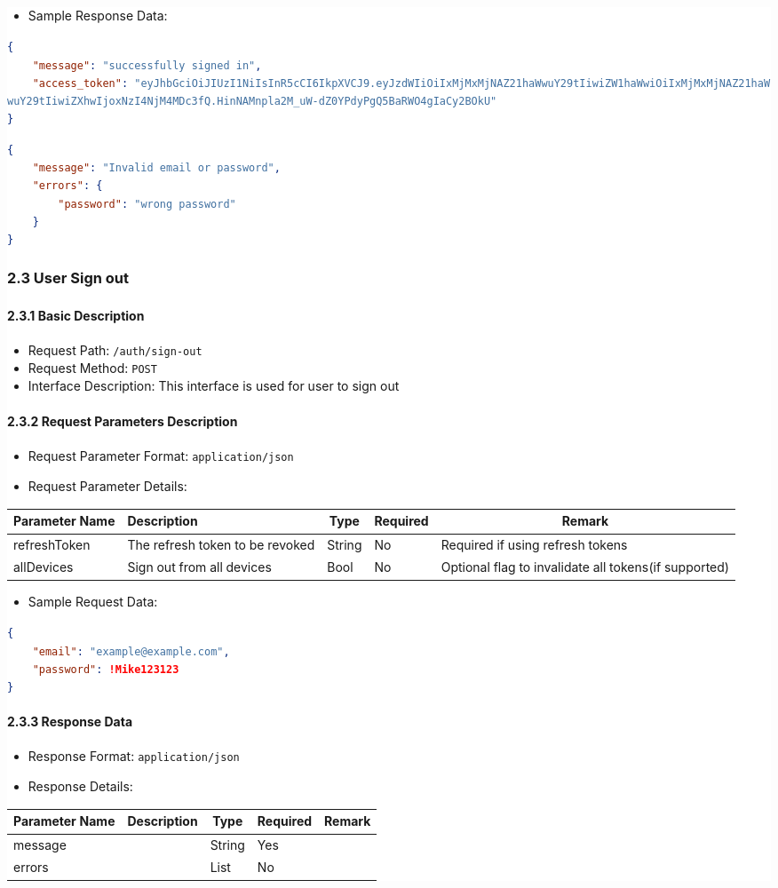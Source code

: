 - Sample Response Data:

```json
{
    "message": "successfully signed in",
    "access_token": "eyJhbGciOiJIUzI1NiIsInR5cCI6IkpXVCJ9.eyJzdWIiOiIxMjMxMjNAZ21haWwuY29tIiwiZW1haWwiOiIxMjMxMjNAZ21haWwuY29tIiwiZXhwIjoxNzI4NjM4MDc3fQ.HinNAMnpla2M_uW-dZ0YPdyPgQ5BaRWO4gIaCy2BOkU"
}
```

```json
{
    "message": "Invalid email or password",
    "errors": {
        "password": "wrong password"
    }
}
```

### 2.3 User Sign out

#### 2.3.1 Basic Description

- Request Path: `/auth/sign-out`
- Request Method: `POST`
- Interface Description: This interface is used for user to sign out

#### 2.3.2 Request Parameters Description

- Request Parameter Format: `application/json`

- Request Parameter Details:

| Parameter Name | Description                     | Type   | Required | Remark                                               |
| :------------- | :------------------------------ | ------ | -------- | ---------------------------------------------------- |
| refreshToken   | The refresh token to be revoked | String | No       | Required if using refresh tokens                     |
| allDevices     | Sign out from all devices       | Bool   | No       | Optional flag to invalidate all tokens(if supported) |

- Sample Request Data:

```json
{
    "email": "example@example.com",
  	"password": !Mike123123
}
```

#### 2.3.3 Response Data

- Response Format: `application/json`

- Response Details:

| Parameter Name | Description | Type   | Required | Remark |
| :------------- | :---------- | ------ | -------- | ------ |
| message        |             | String | Yes      |        |
| errors         |             | List   | No       |        |
